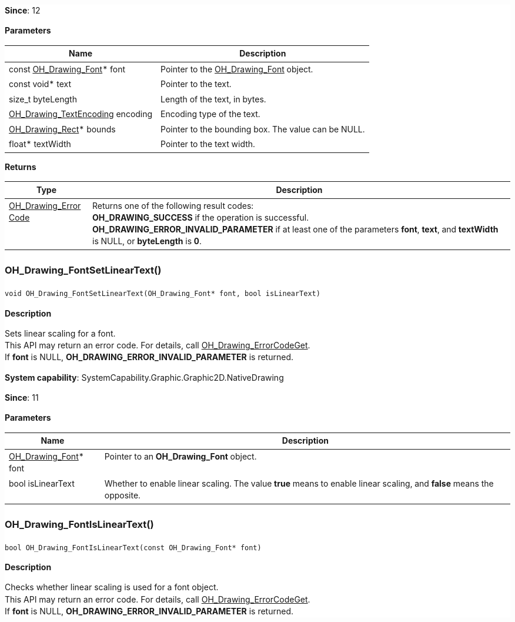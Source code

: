 **Since**: 12


**Parameters**

| Name| Description|
| -- | -- |
| const [OH_Drawing_Font](capi-drawing-oh-drawing-font.md)* font | Pointer to the [OH_Drawing_Font](capi-drawing-oh-drawing-font.md) object.|
| const void* text | Pointer to the text.|
| size_t byteLength | Length of the text, in bytes.|
| [OH_Drawing_TextEncoding](capi-drawing-types-h.md#oh_drawing_textencoding) encoding | Encoding type of the text.|
| [OH_Drawing_Rect](capi-drawing-oh-drawing-rect.md)* bounds | Pointer to the bounding box. The value can be NULL.|
| float* textWidth | Pointer to the text width.|

**Returns**

| Type| Description|
| -- | -- |
| [OH_Drawing_ErrorCode](capi-drawing-error-code-h.md#oh_drawing_errorcode) | Returns one of the following result codes:<br> **OH_DRAWING_SUCCESS** if the operation is successful.<br> **OH_DRAWING_ERROR_INVALID_PARAMETER** if at least one of the parameters **font**, **text**, and **textWidth** is NULL, or **byteLength** is **0**.|

### OH_Drawing_FontSetLinearText()

```
void OH_Drawing_FontSetLinearText(OH_Drawing_Font* font, bool isLinearText)
```

**Description**

Sets linear scaling for a font.<br>This API may return an error code. For details, call [OH_Drawing_ErrorCodeGet](capi-drawing-error-code-h.md#oh_drawing_errorcodeget).<br>If **font** is NULL, **OH_DRAWING_ERROR_INVALID_PARAMETER** is returned.

**System capability**: SystemCapability.Graphic.Graphic2D.NativeDrawing

**Since**: 11


**Parameters**

| Name| Description|
| -- | -- |
| [OH_Drawing_Font](capi-drawing-oh-drawing-font.md)* font | Pointer to an **OH_Drawing_Font** object.|
| bool isLinearText | Whether to enable linear scaling. The value **true** means to enable linear scaling, and **false** means the opposite.|

### OH_Drawing_FontIsLinearText()

```
bool OH_Drawing_FontIsLinearText(const OH_Drawing_Font* font)
```

**Description**

Checks whether linear scaling is used for a font object.<br>This API may return an error code. For details, call [OH_Drawing_ErrorCodeGet](capi-drawing-error-code-h.md#oh_drawing_errorcodeget).<br>If **font** is NULL, **OH_DRAWING_ERROR_INVALID_PARAMETER** is returned.
